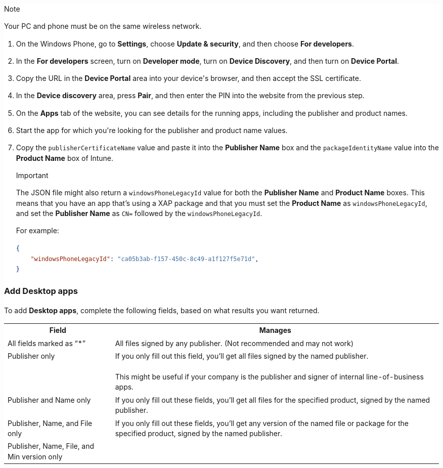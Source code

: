 
> [!NOTE]
> Your PC and phone must be on the same wireless network.

1. On the Windows Phone, go to **Settings**, choose **Update & security**, and then choose **For developers**.

2. In the **For developers** screen, turn on **Developer mode**, turn on **Device Discovery**, and then turn on **Device Portal**.

3. Copy the URL in the **Device Portal** area into your device's browser, and then accept the SSL certificate.

4. In the **Device discovery** area, press **Pair**, and then enter the PIN into the website from the previous step.

6. On the **Apps** tab of the website, you can see details for the running apps, including the publisher and product names.

7. Start the app for which you're looking for the publisher and product name values.

8. Copy the `publisherCertificateName` value and paste it into the **Publisher Name** box and the `packageIdentityName` value into the **Product Name** box of Intune.

    >[!Important]
    >The JSON file might also return a `windowsPhoneLegacyId` value for both the **Publisher Name** and **Product Name** boxes. This means that you have an app that’s using a XAP package and that you must set the **Product Name** as `windowsPhoneLegacyId`, and set the **Publisher Name** as `CN=` followed by the `windowsPhoneLegacyId`.
	>
	> For example:
	>
	> ```json
	> {
	>     "windowsPhoneLegacyId": "ca05b3ab-f157-450c-8c49-a1f127f5e71d",
	> }

### Add Desktop apps

To add **Desktop apps**, complete the following fields, based on what results you want returned.

<table>
    <tr>
        <th>Field</th>
        <th>Manages</th>
    </tr>
    <tr>
        <td>All fields marked as “*”</td>
        <td>All files signed by any publisher. (Not recommended and may not work)</td>
    </tr>
    <tr>
        <td>Publisher only</td>
        <td>If you only fill out this field, you’ll get all files signed by the named publisher.<br><br>This might be useful if your company is the publisher and signer of internal line-of-business apps.</td>
    </tr>
    <tr>
        <td>Publisher and Name only</td>
            <td>If you only fill out these fields, you’ll get all files for the specified product, signed by the named publisher.</td>
    </tr>
    <tr>
        <td>Publisher, Name, and File only</td>
        <td>If you only fill out these fields, you’ll get any version of the named file or package for the specified product, signed by the named publisher.</td>
    </tr>
    <tr>
        <td>Publisher, Name, File, and Min version only</td>